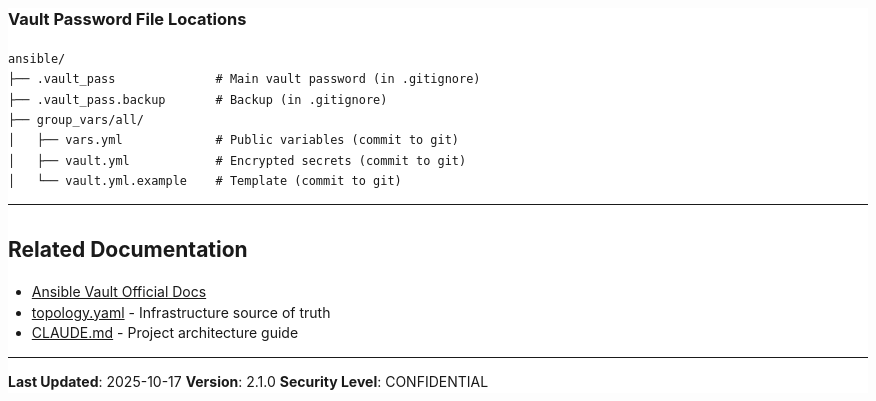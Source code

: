 ### Vault Password File Locations

```
ansible/
├── .vault_pass              # Main vault password (in .gitignore)
├── .vault_pass.backup       # Backup (in .gitignore)
├── group_vars/all/
│   ├── vars.yml             # Public variables (commit to git)
│   ├── vault.yml            # Encrypted secrets (commit to git)
│   └── vault.yml.example    # Template (commit to git)
```

---

## Related Documentation

- [Ansible Vault Official Docs](https://docs.ansible.com/ansible/latest/user_guide/vault.html)
- [topology.yaml](../topology.yaml) - Infrastructure source of truth
- [CLAUDE.md](../../CLAUDE.md) - Project architecture guide

---

**Last Updated**: 2025-10-17
**Version**: 2.1.0
**Security Level**: CONFIDENTIAL
